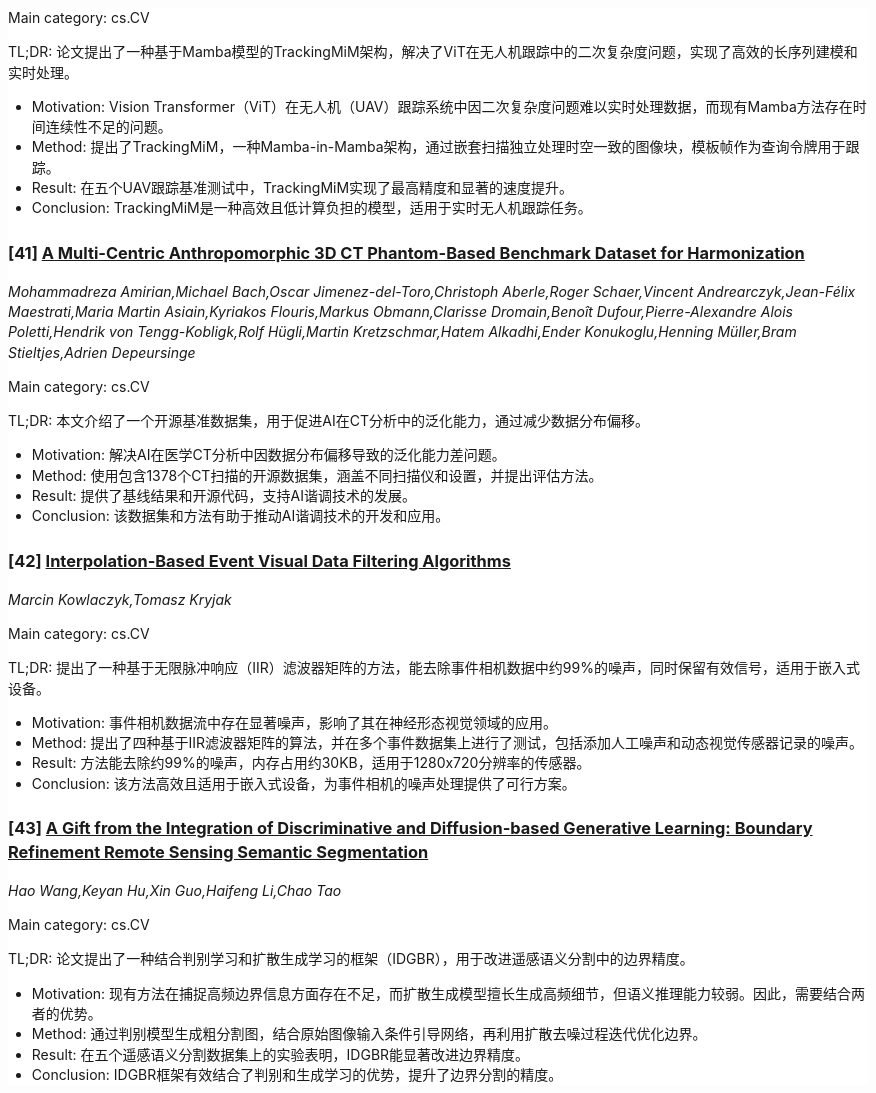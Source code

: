 Main category: cs.CV

TL;DR: 论文提出了一种基于Mamba模型的TrackingMiM架构，解决了ViT在无人机跟踪中的二次复杂度问题，实现了高效的长序列建模和实时处理。

- Motivation: Vision Transformer（ViT）在无人机（UAV）跟踪系统中因二次复杂度问题难以实时处理数据，而现有Mamba方法存在时间连续性不足的问题。
- Method: 提出了TrackingMiM，一种Mamba-in-Mamba架构，通过嵌套扫描独立处理时空一致的图像块，模板帧作为查询令牌用于跟踪。
- Result: 在五个UAV跟踪基准测试中，TrackingMiM实现了最高精度和显著的速度提升。
- Conclusion: TrackingMiM是一种高效且低计算负担的模型，适用于实时无人机跟踪任务。


### [41] [A Multi-Centric Anthropomorphic 3D CT Phantom-Based Benchmark Dataset for Harmonization](https://arxiv.org/abs/2507.01539)
*Mohammadreza Amirian,Michael Bach,Oscar Jimenez-del-Toro,Christoph Aberle,Roger Schaer,Vincent Andrearczyk,Jean-Félix Maestrati,Maria Martin Asiain,Kyriakos Flouris,Markus Obmann,Clarisse Dromain,Benoît Dufour,Pierre-Alexandre Alois Poletti,Hendrik von Tengg-Kobligk,Rolf Hügli,Martin Kretzschmar,Hatem Alkadhi,Ender Konukoglu,Henning Müller,Bram Stieltjes,Adrien Depeursinge*

Main category: cs.CV

TL;DR: 本文介绍了一个开源基准数据集，用于促进AI在CT分析中的泛化能力，通过减少数据分布偏移。

- Motivation: 解决AI在医学CT分析中因数据分布偏移导致的泛化能力差问题。
- Method: 使用包含1378个CT扫描的开源数据集，涵盖不同扫描仪和设置，并提出评估方法。
- Result: 提供了基线结果和开源代码，支持AI谐调技术的发展。
- Conclusion: 该数据集和方法有助于推动AI谐调技术的开发和应用。


### [42] [Interpolation-Based Event Visual Data Filtering Algorithms](https://arxiv.org/abs/2507.01557)
*Marcin Kowlaczyk,Tomasz Kryjak*

Main category: cs.CV

TL;DR: 提出了一种基于无限脉冲响应（IIR）滤波器矩阵的方法，能去除事件相机数据中约99%的噪声，同时保留有效信号，适用于嵌入式设备。

- Motivation: 事件相机数据流中存在显著噪声，影响了其在神经形态视觉领域的应用。
- Method: 提出了四种基于IIR滤波器矩阵的算法，并在多个事件数据集上进行了测试，包括添加人工噪声和动态视觉传感器记录的噪声。
- Result: 方法能去除约99%的噪声，内存占用约30KB，适用于1280x720分辨率的传感器。
- Conclusion: 该方法高效且适用于嵌入式设备，为事件相机的噪声处理提供了可行方案。


### [43] [A Gift from the Integration of Discriminative and Diffusion-based Generative Learning: Boundary Refinement Remote Sensing Semantic Segmentation](https://arxiv.org/abs/2507.01573)
*Hao Wang,Keyan Hu,Xin Guo,Haifeng Li,Chao Tao*

Main category: cs.CV

TL;DR: 论文提出了一种结合判别学习和扩散生成学习的框架（IDGBR），用于改进遥感语义分割中的边界精度。

- Motivation: 现有方法在捕捉高频边界信息方面存在不足，而扩散生成模型擅长生成高频细节，但语义推理能力较弱。因此，需要结合两者的优势。
- Method: 通过判别模型生成粗分割图，结合原始图像输入条件引导网络，再利用扩散去噪过程迭代优化边界。
- Result: 在五个遥感语义分割数据集上的实验表明，IDGBR能显著改进边界精度。
- Conclusion: IDGBR框架有效结合了判别和生成学习的优势，提升了边界分割的精度。
